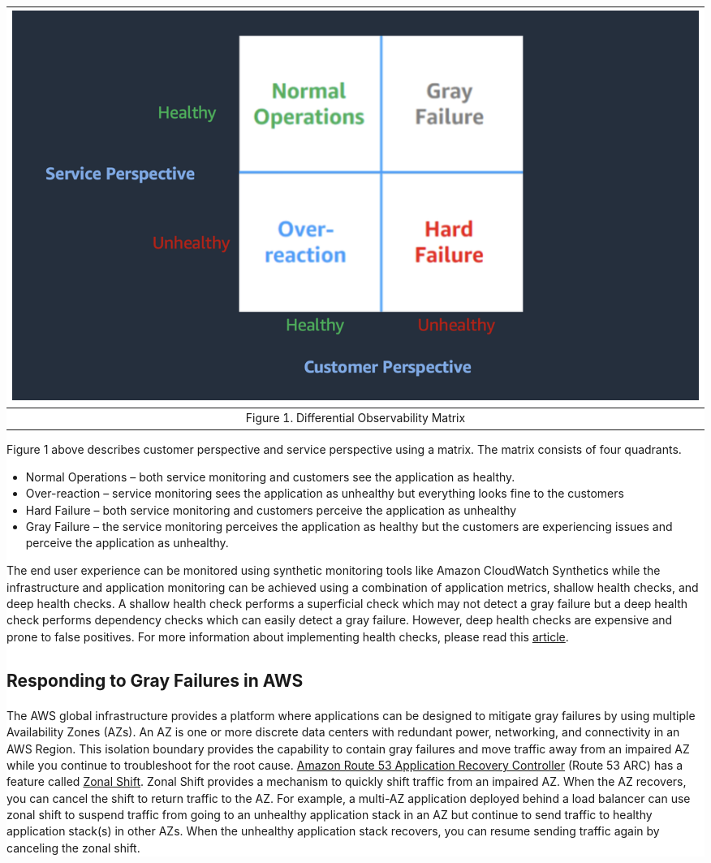 |![Differential Observability](images/diff_observ.png)|
|:--:|
|Figure 1. Differential Observability Matrix|

Figure 1 above describes customer perspective and service perspective using a matrix. The matrix consists of four quadrants.

- Normal Operations – both service monitoring and customers see the application as healthy.
- Over-reaction – service monitoring sees the application as unhealthy but everything looks fine to the customers
- Hard Failure – both service monitoring and customers perceive the application as unhealthy
- Gray Failure – the service monitoring perceives the application as healthy but the customers are experiencing issues and perceive the application as unhealthy.

The end user experience can be monitored using synthetic monitoring tools like Amazon CloudWatch Synthetics while the infrastructure and application monitoring can be achieved using a combination of application metrics, shallow health checks, and deep health checks. A shallow health check performs a superficial check which may not detect a gray failure but a deep health check performs dependency checks which can easily detect a gray failure. However, deep health checks are expensive and prone to false positives. For more information about implementing health checks, please read this [article](https://aws.amazon.com/builders-library/implementing-health-checks/).

## Responding to Gray Failures in AWS

The AWS global infrastructure provides a platform where applications can be designed to mitigate gray failures by using multiple Availability Zones (AZs).  An AZ is one or more discrete data centers with redundant power, networking, and connectivity in an AWS Region. This isolation boundary provides the capability to contain gray failures and move traffic away from an impaired AZ while you continue to troubleshoot for the root cause. [Amazon Route 53 Application Recovery Controller]("https://aws.amazon.com/route53/application-recovery-controller/") (Route 53 ARC) has a feature called [Zonal Shift]("https://docs.aws.amazon.com/r53recovery/latest/dg/arc-zonal-shift.html"). Zonal Shift provides a mechanism to quickly shift traffic from an impaired AZ. When the AZ recovers, you can cancel the shift to return traffic to the AZ. For example, a multi-AZ application deployed behind a load balancer can use zonal shift to suspend traffic from going to an unhealthy application stack in an AZ but continue to send traffic to healthy application stack(s) in other AZs. When the unhealthy application stack recovers, you can resume sending traffic again by canceling the zonal shift.
